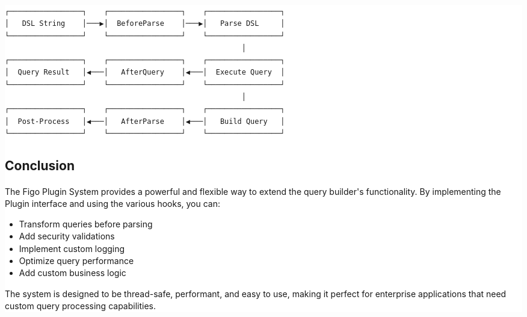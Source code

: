```
┌─────────────────┐    ┌─────────────────┐    ┌─────────────────┐
│   DSL String    │───▶│  BeforeParse    │───▶│   Parse DSL     │
└─────────────────┘    └─────────────────┘    └─────────────────┘
                                                       │
┌─────────────────┐    ┌─────────────────┐    ┌─────────────────┐
│  Query Result   │◀───│   AfterQuery    │◀───│  Execute Query  │
└─────────────────┘    └─────────────────┘    └─────────────────┘
                                                       │
┌─────────────────┐    ┌─────────────────┐    ┌─────────────────┐
│  Post-Process   │◀───│   AfterParse    │◀───│   Build Query   │
└─────────────────┘    └─────────────────┘    └─────────────────┘
```

## Conclusion

The Figo Plugin System provides a powerful and flexible way to extend the query builder's functionality. By implementing the Plugin interface and using the various hooks, you can:

- Transform queries before parsing
- Add security validations
- Implement custom logging
- Optimize query performance
- Add custom business logic

The system is designed to be thread-safe, performant, and easy to use, making it perfect for enterprise applications that need custom query processing capabilities.
